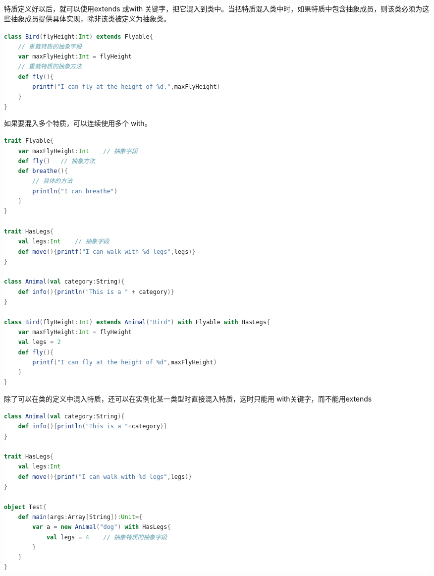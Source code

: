 特质定义好以后，就可以使用extends 或with 关键字，把它混入到类中。当把特质混入类中时，如果特质中包含抽象成员，则该类必须为这些抽象成员提供具体实现，除非该类被定义为抽象类。

```scala
class Bird(flyHeight:Int) extends Flyable{
    // 重载特质的抽象字段
    var maxFlyHeight:Int = flyHeight	
    // 重载特质的抽象方法
    def fly(){
        printf("I can fly at the height of %d.",maxFlyHeight)
    }
}
```

如果要混入多个特质，可以连续使用多个 with。

```scala
trait Flyable{
    var maxFlyHeight:Int	// 抽象字段
    def fly()	// 抽象方法
    def breathe(){
        // 具体的方法
        println("I can breathe")
    }	
}

trait HasLegs{
    val legs:Int	// 抽象字段
    def move(){printf("I can walk with %d legs",legs)}
}

class Animal(val category:String){
    def info(){println("This is a " + category)}
}

class Bird(flyHeight:Int) extends Animal("Bird") with Flyable with HasLegs{
    var maxFlyHeight:Int = flyHeight
    val legs = 2
    def fly(){
        printf("I can fly at the height of %d",maxFlyHeight)
    }
}
```

除了可以在类的定义中混入特质，还可以在实例化某一类型时直接混入特质，这时只能用 with关键字，而不能用extends

```scala
class Animal(val category:String){
    def info(){println("This is a "+category)}
}

trait HasLegs{
    val legs:Int
    def move(){prinf("I can walk with %d legs",legs)}
}

object Test{
    def main(args:Array[String]):Unit={
        var a = new Animal("dog") with HasLegs{
            val legs = 4	// 抽象特质的抽象字段
        }
    }
}
```
